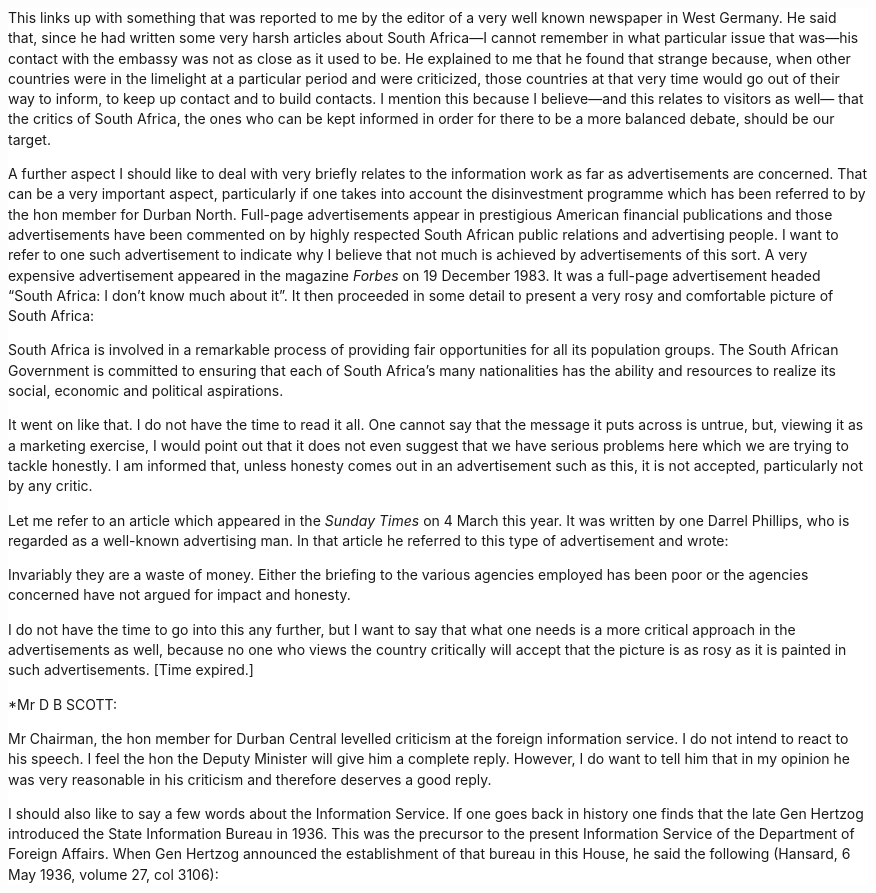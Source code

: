<p>This links up with something that was reported to me by the editor of a very well known newspaper in West Germany. He said that, since he had written some very harsh articles about South Africa&#x2014;I cannot remember in what particular issue that was&#x2014;his contact with the embassy was not as close as it used to be. He explained to me that he found that strange because, when other countries were in the limelight at a particular period and were criticized, those countries at that very time would go out of their way to inform, to keep up contact and to build contacts. I mention this because I believe&#x2014;and this relates to visitors as well&#x2014; that the critics of South Africa, the ones who can be kept informed in order for there to be a more balanced debate, should be our target.</p>

<p>A further aspect I should like to deal with very briefly relates to the information work as far as advertisements are concerned. That can be a very important aspect, particularly if one takes into account the disinvestment programme which has been referred to by the hon member for Durban North. Full-page advertisements appear in prestigious American financial publications and those <span class="col_6235-6236" refersTo="page_0450"/>advertisements have been commented on by highly respected South African public relations and advertising people. I want to refer to one such advertisement to indicate why I believe that not much is achieved by advertisements of this sort. A very expensive advertisement appeared in the magazine <i>Forbes</i> on 19 December 1983. It was a full-page advertisement headed &#x201C;South Africa: I don&#x2019;t know much about it&#x201D;. It then proceeded in some detail to present a very rosy and comfortable picture of South Africa:</p>

<block name="quote">South Africa is involved in a remarkable process of providing fair opportunities for all its population groups. The South African Government is committed to ensuring that each of South Africa&#x2019;s many nationalities has the ability and resources to realize its social, economic and political aspirations.</block>

<p>It went on like that. I do not have the time to read it all. One cannot say that the message it puts across is untrue, but, viewing it as a marketing exercise, I would point out that it does not even suggest that we have serious problems here which we are trying to tackle honestly. I am informed that, unless honesty comes out in an advertisement such as this, it is not accepted, particularly not by any critic.</p>

<p>Let me refer to an article which appeared in the <i>Sunday Times</i> on 4 March this year. It was written by one Darrel Phillips, who is regarded as a well-known advertising man. In that article he referred to this type of advertisement and wrote:</p>

<block name="quote">Invariably they are a waste of money. Either the briefing to the various agencies employed has been poor or the agencies concerned have not argued for impact and honesty.</block>

<p>I do not have the time to go into this any further, but I want to say that what one needs is a more critical approach in the advertisements as well, because no one who views the country critically will accept that the picture is as rosy as it is painted in such advertisements. [Time expired.]</p>

</speech>

<speech by="#scott">

<from>*Mr <person refersTo="hansard_za">D B SCOTT</person>:</from>

<p>Mr Chairman, the hon member for Durban Central levelled criticism at the foreign information service. I do not intend to react to his speech. I feel the hon the Deputy Minister will give him a complete reply. However, I do want to tell him that in my opinion he was very reasonable in his criticism and therefore deserves a good reply.</p>

<p>I should also like to say a few words about the Information Service. If one goes back in history one finds that the late Gen Hertzog introduced the State Information Bureau in 1936. This was the precursor to the present Information Service of the Department of Foreign Affairs. When Gen Hertzog announced the establishment of that bureau in this House, he said the following (Hansard, 6 May 1936, volume 27, col 3106):</p>
